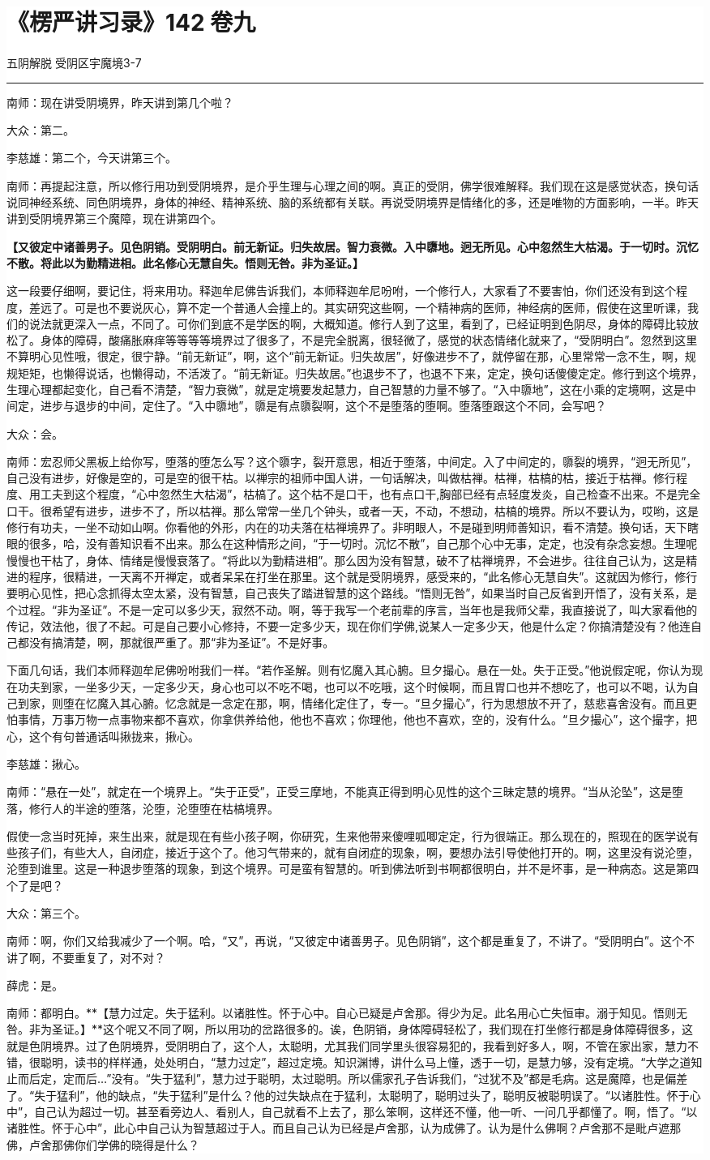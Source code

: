 # 《楞严讲习录》142 卷九

五阴解脱 受阴区宇魔境3-7

------

南师：现在讲受阴境界，昨天讲到第几个啦？

大众：第二。

李慈雄：第二个，今天讲第三个。

南师：再提起注意，所以修行用功到受阴境界，是介乎生理与心理之间的啊。真正的受阴，佛学很难解释。我们现在这是感觉状态，换句话说同神经系统、同色阴境界，身体的神经、精神系统、脑的系统都有关联。再说受阴境界是情绪化的多，还是唯物的方面影响，一半。昨天讲到受阴境界第三个魔障，现在讲第四个。

**【又彼定中诸善男子。见色阴销。受阴明白。前无新证。归失故居。智力衰微。入中隳地。迥无所见。心中忽然生大枯渴。于一切时。沉忆不散。将此以为勤精进相。此名修心无慧自失。悟则无咎。非为圣证。】**

这一段要仔细啊，要记住，将来用功。释迦牟尼佛告诉我们，本师释迦牟尼吩咐，一个修行人，大家看了不要害怕，你们还没有到这个程度，差远了。可是也不要说灰心，算不定一个普通人会撞上的。其实研究这些啊，一个精神病的医师，神经病的医师，假使在这里听课，我们的说法就更深入一点，不同了。可你们到底不是学医的啊，大概知道。修行人到了这里，看到了，已经证明到色阴尽，身体的障碍比较放松了。身体的障碍，酸痛胀麻痒等等等等境界过了很多了，不是完全脱离，很轻微了，感觉的状态情绪化就来了，“受阴明白”。忽然到这里不算明心见性哦，很定，很宁静。“前无新证”，啊，这个“前无新证。归失故居”，好像进步不了，就停留在那，心里常常一念不生，啊，规规矩矩，也懒得说话，也懒得动，不活泼了。“前无新证。归失故居。”也退步不了，也退不下来，定定，换句话傻傻定定。修行到这个境界，生理心理都起变化，自己看不清楚，“智力衰微”，就是定境要发起慧力，自己智慧的力量不够了。“入中隳地”，这在小乘的定境啊，这是中间定，进步与退步的中间，定住了。“入中隳地”，隳是有点隳裂啊，这个不是堕落的堕啊。堕落堕跟这个不同，会写吧？

大众：会。

南师：宏忍师父黑板上给你写，堕落的堕怎么写？这个隳字，裂开意思，相近于堕落，中间定。入了中间定的，隳裂的境界，“迥无所见”，自己没有进步，好像是空的，可是空的很干枯。以禅宗的祖师中国人讲，一句话解决，叫做枯禅。枯禅，枯槁的枯，接近于枯禅。修行程度、用工夫到这个程度，“心中忽然生大枯渴”，枯槁了。这个枯不是口干，也有点口干,胸部已经有点轻度发炎，自己检查不出来。不是完全口干。很希望有进步，进步不了，所以枯禅。那么常常一坐几个钟头，或者一天，不动，不想动，枯槁的境界。所以不要认为，哎哟，这是修行有功夫，一坐不动如山啊。你看他的外形，内在的功夫落在枯禅境界了。非明眼人，不是碰到明师善知识，看不清楚。换句话，天下瞎眼的很多，哈，没有善知识看不出来。那么在这种情形之间，“于一切时。沉忆不散”，自己那个心中无事，定定，也没有杂念妄想。生理呢慢慢也干枯了，身体、情绪是慢慢衰落了。“将此以为勤精进相”。那么因为没有智慧，破不了枯禅境界，不会进步。往往自己认为，这是精进的程序，很精进，一天离不开禅定，或者呆呆在打坐在那里。这个就是受阴境界，感受来的，“此名修心无慧自失”。这就因为修行，修行要明心见性，把心念抓得太空太紧，没有智慧，自己丧失了踏进智慧的这个路线。“悟则无咎”，如果当时自己反省到开悟了，没有关系，是个过程。“非为圣证”。不是一定可以多少天，寂然不动。啊，等于我写一个老前辈的序言，当年也是我师父辈，我直接说了，叫大家看他的传记，效法他，很了不起。可是自己要小心修持，不要一定多少天，现在你们学佛,说某人一定多少天，他是什么定？你搞清楚没有？他连自己都没有搞清楚，啊，那就很严重了。那“非为圣证”。不是好事。

下面几句话，我们本师释迦牟尼佛吩咐我们一样。“若作圣解。则有忆魔入其心腑。旦夕撮心。悬在一处。失于正受。”他说假定呢，你认为现在功夫到家，一坐多少天，一定多少天，身心也可以不吃不喝，也可以不吃哦，这个时候啊，而且胃口也并不想吃了，也可以不喝，认为自己到家，则堕在忆魔入其心腑。忆念就是一念定在那，啊，情绪化定住了，专一。“旦夕撮心”，行为思想放不开了，慈悲喜舍没有。而且更怕事情，万事万物一点事物来都不喜欢，你拿供养给他，他也不喜欢；你理他，他也不喜欢，空的，没有什么。“旦夕撮心”，这个撮字，把心，这个有句普通话叫揪拢来，揪心。

李慈雄：揪心。

南师：“悬在一处”，就定在一个境界上。“失于正受”，正受三摩地，不能真正得到明心见性的这个三昧定慧的境界。“当从沦坠”，这是堕落，修行人的半途的堕落，沦堕，沦堕堕在枯槁境界。

假使一念当时死掉，来生出来，就是现在有些小孩子啊，你研究，生来他带来傻哩呱唧定定，行为很端正。那么现在的，照现在的医学说有些孩子们，有些大人，自闭症，接近于这个了。他习气带来的，就有自闭症的现象，啊，要想办法引导使他打开的。啊，这里没有说沦堕，沦堕到谁里。这是一种退步堕落的现象，到这个境界。可是蛮有智慧的。听到佛法听到书啊都很明白，并不是坏事，是一种病态。这是第四个了是吧？

大众：第三个。

南师：啊，你们又给我减少了一个啊。哈，“又”，再说，“又彼定中诸善男子。见色阴销”，这个都是重复了，不讲了。“受阴明白”。这个不讲了啊，不要重复了，对不对？

薛虎：是。

南师：都明白。**【慧力过定。失于猛利。以诸胜性。怀于心中。自心已疑是卢舍那。得少为足。此名用心亡失恒审。溺于知见。悟则无咎。非为圣证。】**这个呢又不同了啊，所以用功的岔路很多的。诶，色阴销，身体障碍轻松了，我们现在打坐修行都是身体障碍很多，这就是色阴境界。过了色阴境界，受阴明白了，这个人，太聪明，尤其我们同学里头很容易犯的，我看到好多人，啊，不管在家出家，慧力不错，很聪明，读书的样样通，处处明白，“慧力过定”，超过定境。知识渊博，讲什么马上懂，透于一切，是慧力够，没有定境。“大学之道知止而后定，定而后…”没有。“失于猛利”，慧力过于聪明，太过聪明。所以儒家孔子告诉我们，“过犹不及”都是毛病。这是魔障，也是偏差了。“失于猛利”，他的缺点，“失于猛利”是什么？他的过失缺点在于猛利，太聪明了，聪明过头了，聪明反被聪明误了。“以诸胜性。怀于心中”，自己认为超过一切。甚至看旁边人、看别人，自己就看不上去了，那么笨啊，这样还不懂，他一听、一问几乎都懂了。啊，悟了。“以诸胜性。怀于心中”，此心中自己认为智慧超过于人。而且自己认为已经是卢舍那，认为成佛了。认为是什么佛啊？卢舍那不是毗卢遮那佛，卢舍那佛你们学佛的晓得是什么？
